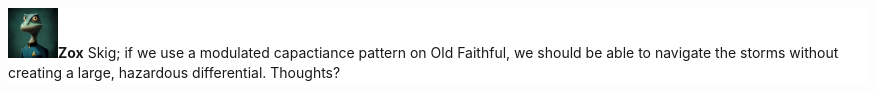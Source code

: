<img src="../images/auto/Zox.png" alt="Zox" width="50" height="50">**Zox** Skig; if we use a modulated capactiance pattern on Old Faithful, we should be able to navigate the storms without creating a large, hazardous differential. Thoughts?<br />